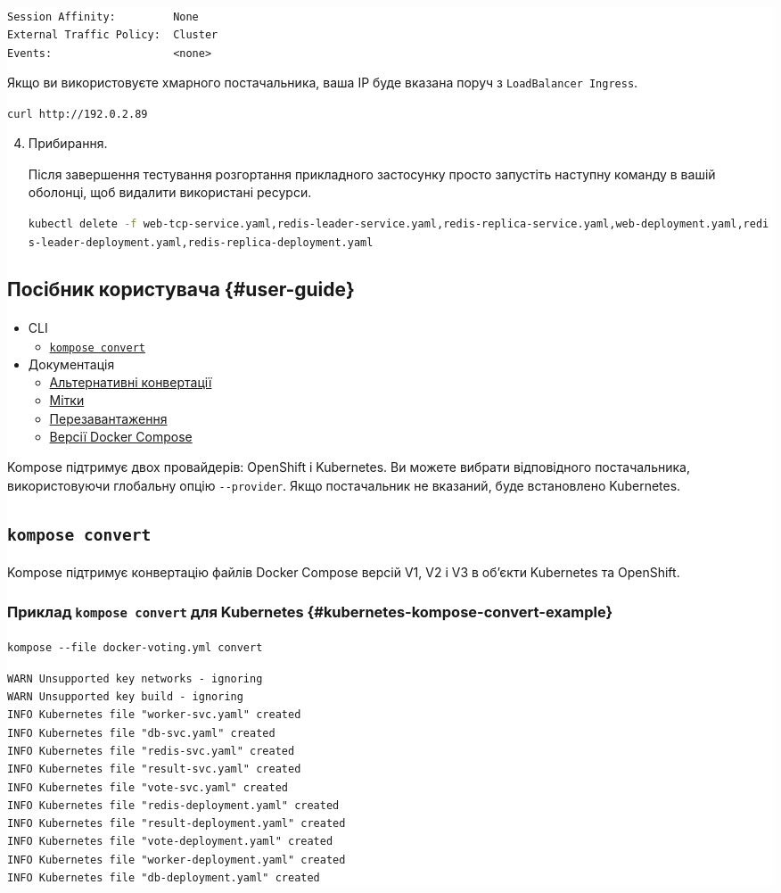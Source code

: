    ```none
   Session Affinity:         None
   External Traffic Policy:  Cluster
   Events:                   <none>
   ```

   Якщо ви використовуєте хмарного постачальника, ваша IP буде вказана поруч з `LoadBalancer Ingress`.

   ```sh
   curl http://192.0.2.89
   ```

4. Прибирання.

   Після завершення тестування розгортання прикладного застосунку просто запустіть наступну команду в вашій оболонці, щоб видалити використані ресурси.
   
   ```sh
   kubectl delete -f web-tcp-service.yaml,redis-leader-service.yaml,redis-replica-service.yaml,web-deployment.yaml,redis-leader-deployment.yaml,redis-replica-deployment.yaml
   ```



## Посібник користувача {#user-guide}

- CLI
  - [`kompose convert`](#kompose-convert)
- Документація
  - [Альтернативні конвертації](#alternative-conversions)
  - [Мітки](#labels)
  - [Перезавантаження](#restart)
  - [Версії Docker Compose](#docker-compose-versions)

Kompose підтримує двох провайдерів: OpenShift і Kubernetes. Ви можете вибрати відповідного постачальника, використовуючи глобальну опцію `--provider`. Якщо постачальник не вказаний, буде встановлено Kubernetes.

## `kompose convert`

Kompose підтримує конвертацію файлів Docker Compose версій V1, V2 і V3 в обʼєкти Kubernetes та OpenShift.

### Приклад `kompose convert` для Kubernetes {#kubernetes-kompose-convert-example}

```shell
kompose --file docker-voting.yml convert
```

```none
WARN Unsupported key networks - ignoring
WARN Unsupported key build - ignoring
INFO Kubernetes file "worker-svc.yaml" created
INFO Kubernetes file "db-svc.yaml" created
INFO Kubernetes file "redis-svc.yaml" created
INFO Kubernetes file "result-svc.yaml" created
INFO Kubernetes file "vote-svc.yaml" created
INFO Kubernetes file "redis-deployment.yaml" created
INFO Kubernetes file "result-deployment.yaml" created
INFO Kubernetes file "vote-deployment.yaml" created
INFO Kubernetes file "worker-deployment.yaml" created
INFO Kubernetes file "db-deployment.yaml" created
```
